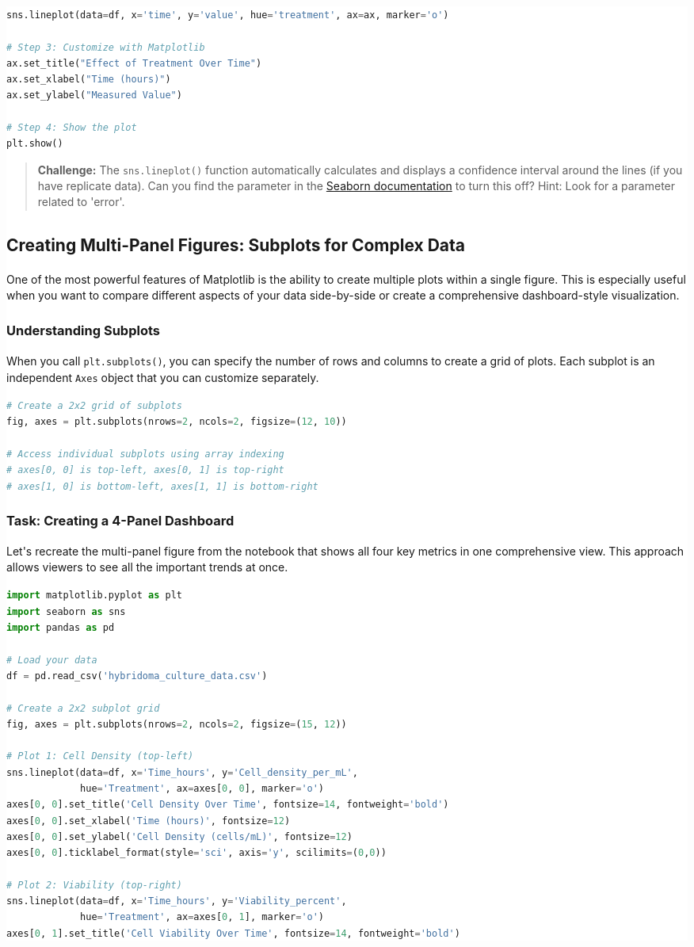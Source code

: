 ```python
sns.lineplot(data=df, x='time', y='value', hue='treatment', ax=ax, marker='o')

# Step 3: Customize with Matplotlib
ax.set_title("Effect of Treatment Over Time")
ax.set_xlabel("Time (hours)")
ax.set_ylabel("Measured Value")

# Step 4: Show the plot
plt.show()
```

> **Challenge:** The `sns.lineplot()` function automatically calculates and displays a confidence interval around the lines (if you have replicate data). Can you find the parameter in the [Seaborn documentation](https://seaborn.pydata.org/generated/seaborn.lineplot.html) to turn this off? Hint: Look for a parameter related to 'error'.



## Creating Multi-Panel Figures: Subplots for Complex Data

One of the most powerful features of Matplotlib is the ability to create multiple plots within a single figure. This is especially useful when you want to compare different aspects of your data side-by-side or create a comprehensive dashboard-style visualization.

### Understanding Subplots

When you call `plt.subplots()`, you can specify the number of rows and columns to create a grid of plots. Each subplot is an independent `Axes` object that you can customize separately.

```python
# Create a 2x2 grid of subplots
fig, axes = plt.subplots(nrows=2, ncols=2, figsize=(12, 10))

# Access individual subplots using array indexing
# axes[0, 0] is top-left, axes[0, 1] is top-right
# axes[1, 0] is bottom-left, axes[1, 1] is bottom-right
```

### Task: Creating a 4-Panel Dashboard

Let's recreate the multi-panel figure from the notebook that shows all four key metrics in one comprehensive view. This approach allows viewers to see all the important trends at once.

```python
import matplotlib.pyplot as plt
import seaborn as sns
import pandas as pd

# Load your data
df = pd.read_csv('hybridoma_culture_data.csv')

# Create a 2x2 subplot grid
fig, axes = plt.subplots(nrows=2, ncols=2, figsize=(15, 12))

# Plot 1: Cell Density (top-left)
sns.lineplot(data=df, x='Time_hours', y='Cell_density_per_mL', 
             hue='Treatment', ax=axes[0, 0], marker='o')
axes[0, 0].set_title('Cell Density Over Time', fontsize=14, fontweight='bold')
axes[0, 0].set_xlabel('Time (hours)', fontsize=12)
axes[0, 0].set_ylabel('Cell Density (cells/mL)', fontsize=12)
axes[0, 0].ticklabel_format(style='sci', axis='y', scilimits=(0,0))

# Plot 2: Viability (top-right)
sns.lineplot(data=df, x='Time_hours', y='Viability_percent', 
             hue='Treatment', ax=axes[0, 1], marker='o')
axes[0, 1].set_title('Cell Viability Over Time', fontsize=14, fontweight='bold')
```